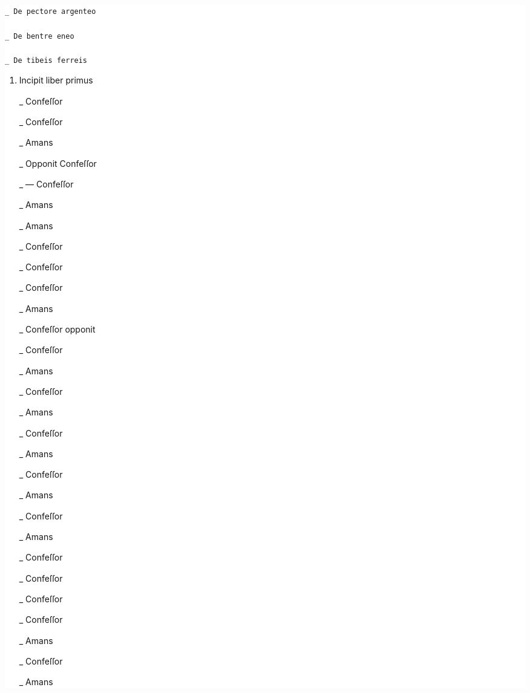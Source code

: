     _ De pectore argenteo

    _ De bentre eneo

    _ De tibeis ferreis

1. Incipit liber primus

    _ Confeſſor

    _ Confeſſor

    _ Amans

    _ Opponit Confeſſor

    _ — Confeſſor

    _ Amans

    _ Amans

    _ Confeſſor

    _ Confeſſor

    _ Confeſſor

    _ Amans

    _ Confeſſor opponit

    _ Confeſſor

    _ Amans

    _ Confeſſor

    _ Amans

    _ Confeſſor

    _ Amans

    _ Confeſſor

    _ Amans

    _ Confeſſor

    _ Amans

    _ Confeſſor

    _ Confeſſor

    _ Confeſſor

    _ Confeſſor

    _ Amans

    _ Confeſſor

    _ Amans
